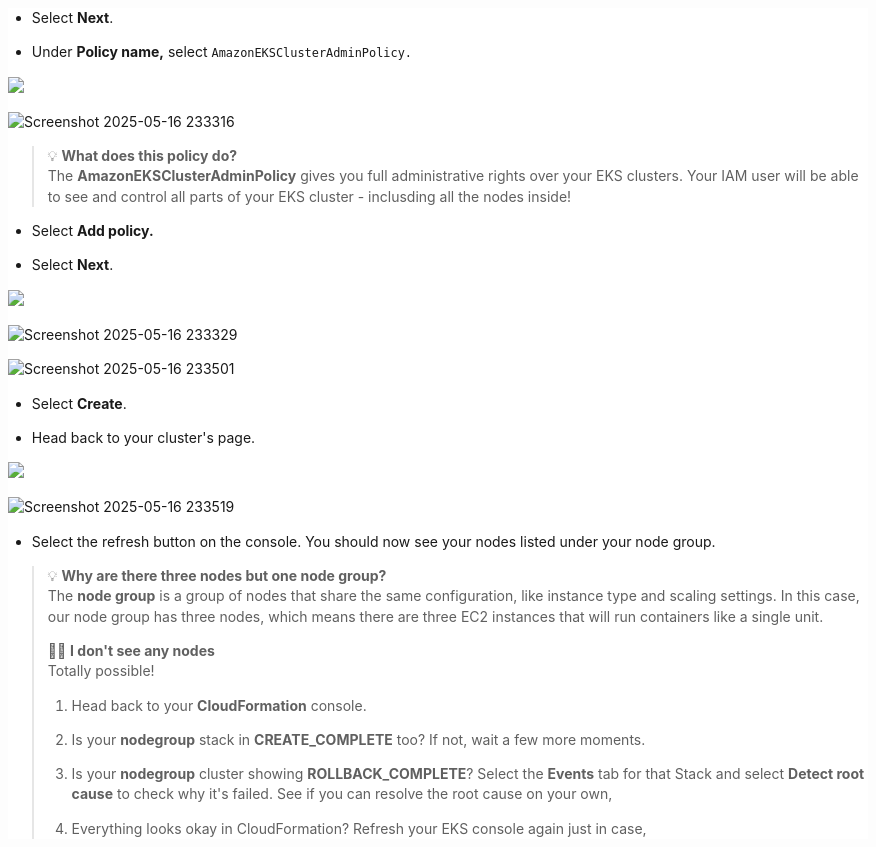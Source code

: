 -   Select **Next**.
    
-   Under **Policy name,** select `AmazonEKSClusterAdminPolicy.`
    

![](https://learn.nextwork.org/projects/static/aws-compute-eks1/processed_image_30.png)

  ![Screenshot 2025-05-16 233316](https://github.com/user-attachments/assets/f91d3fea-86d6-47ad-b0f2-160335d3516b)


> 💡 **What does this policy do?**  
> The **AmazonEKSClusterAdminPolicy** gives you full administrative rights over your EKS clusters. Your IAM user will be able to see and control all parts of your EKS cluster - inclusding all the nodes inside!

-   Select **Add policy.**
    
-   Select **Next**.
    

![](https://learn.nextwork.org/projects/static/aws-compute-eks1/processed_image_31.png)

  ![Screenshot 2025-05-16 233329](https://github.com/user-attachments/assets/cdd8674c-bc91-4db7-82fa-33e2ac5bee67)

![Screenshot 2025-05-16 233501](https://github.com/user-attachments/assets/c0bc8739-0d2e-4f6c-aeee-7d2eb39798e2)


-   Select **Create**.
    
-   Head back to your cluster's page.
    

![](https://learn.nextwork.org/projects/static/aws-compute-eks1/processed_image_29.png)

  ![Screenshot 2025-05-16 233519](https://github.com/user-attachments/assets/52923258-5ad4-4ac3-8a46-1791d7402b75)

-   Select the refresh button on the console. You should now see your nodes listed under your node group.
    

> 💡 **Why are there three nodes but one node group?**  
> The **node group** is a group of nodes that share the same configuration, like instance type and scaling settings. In this case, our node group has three nodes, which means there are three EC2 instances that will run containers like a single unit.
> 
>   
> 🙋‍♀️ **I don't see any nodes**  
> Totally possible!
> 
> 1.  Head back to your **CloudFormation** console.
>     
> 2.  Is your **nodegroup** stack in **CREATE_COMPLETE** too? If not, wait a few more moments.
>     
> 3.  Is your **nodegroup** cluster showing **ROLLBACK_COMPLETE**? Select the **Events** tab for that Stack and select **Detect root cause** to check why it's failed. See if you can resolve the root cause on your own, 
>     
> 4.  Everything looks okay in CloudFormation? Refresh your EKS console again just in case, 
>     
